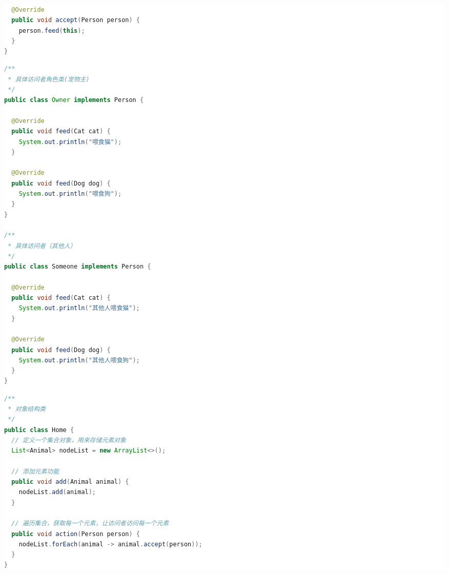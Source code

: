 ```java
  @Override
  public void accept(Person person) {
    person.feed(this);
  }
}
```

```java
/**
 * 具体访问者角色类(宠物主)
 */
public class Owner implements Person {

  @Override
  public void feed(Cat cat) {
    System.out.println("喂食猫");
  }

  @Override
  public void feed(Dog dog) {
    System.out.println("喂食狗");
  }
}

/**
 * 具体访问者（其他人）
 */
public class Someone implements Person {

  @Override
  public void feed(Cat cat) {
    System.out.println("其他人喂食猫");
  }

  @Override
  public void feed(Dog dog) {
    System.out.println("其他人喂食狗");
  }
}
```

```java
/**
 * 对象结构类
 */
public class Home {
  // 定义一个集合对象，用来存储元素对象
  List<Animal> nodeList = new ArrayList<>();

  // 添加元素功能
  public void add(Animal animal) {
    nodeList.add(animal);
  }

  // 遍历集合，获取每一个元素，让访问者访问每一个元素
  public void action(Person person) {
    nodeList.forEach(animal -> animal.accept(person));
  }
}
```
